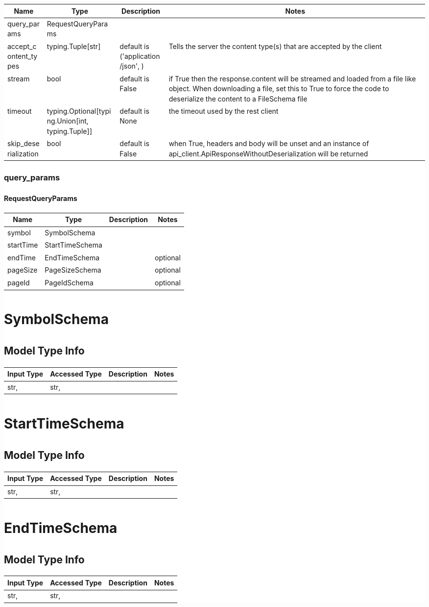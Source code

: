 Name | Type | Description  | Notes
------------- | ------------- | ------------- | -------------
query_params | RequestQueryParams | |
accept_content_types | typing.Tuple[str] | default is ('application/json', ) | Tells the server the content type(s) that are accepted by the client
stream | bool | default is False | if True then the response.content will be streamed and loaded from a file like object. When downloading a file, set this to True to force the code to deserialize the content to a FileSchema file
timeout | typing.Optional[typing.Union[int, typing.Tuple]] | default is None | the timeout used by the rest client
skip_deserialization | bool | default is False | when True, headers and body will be unset and an instance of api_client.ApiResponseWithoutDeserialization will be returned

### query_params
#### RequestQueryParams

Name | Type | Description  | Notes
------------- | ------------- | ------------- | -------------
symbol | SymbolSchema | | 
startTime | StartTimeSchema | | 
endTime | EndTimeSchema | | optional
pageSize | PageSizeSchema | | optional
pageId | PageIdSchema | | optional


# SymbolSchema

## Model Type Info
Input Type | Accessed Type | Description | Notes
------------ | ------------- | ------------- | -------------
str,  | str,  |  | 

# StartTimeSchema

## Model Type Info
Input Type | Accessed Type | Description | Notes
------------ | ------------- | ------------- | -------------
str,  | str,  |  | 

# EndTimeSchema

## Model Type Info
Input Type | Accessed Type | Description | Notes
------------ | ------------- | ------------- | -------------
str,  | str,  |  | 

